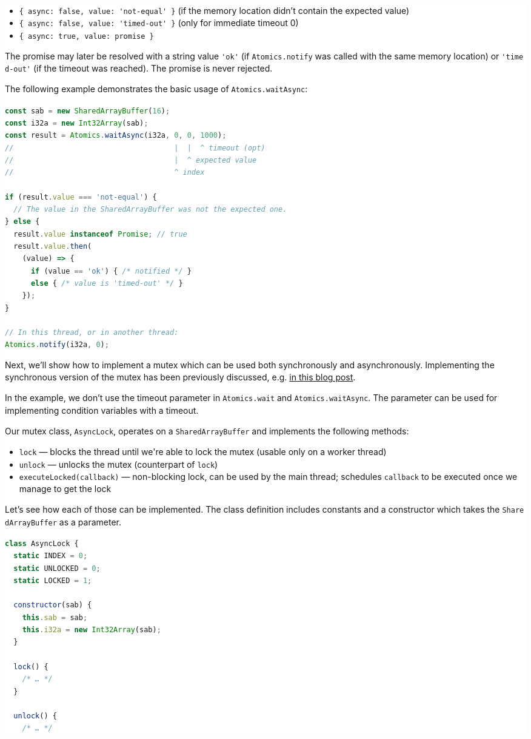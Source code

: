 - `{ async: false, value: 'not-equal' }` (if the memory location didn’t contain the expected value)
- `{ async: false, value: 'timed-out' }` (only for immediate timeout 0)
- `{ async: true, value: promise }`

The promise may later be resolved with a string value `'ok'` (if `Atomics.notify` was called with the same memory location) or `'timed-out'` (if the timeout was reached). The promise is never rejected.

The following example demonstrates the basic usage of `Atomics.waitAsync`:

```js
const sab = new SharedArrayBuffer(16);
const i32a = new Int32Array(sab);
const result = Atomics.waitAsync(i32a, 0, 0, 1000);
//                                     |  |  ^ timeout (opt)
//                                     |  ^ expected value
//                                     ^ index

if (result.value === 'not-equal') {
  // The value in the SharedArrayBuffer was not the expected one.
} else {
  result.value instanceof Promise; // true
  result.value.then(
    (value) => {
      if (value == 'ok') { /* notified */ }
      else { /* value is 'timed-out' */ }
    });
}

// In this thread, or in another thread:
Atomics.notify(i32a, 0);
```

Next, we’ll show how to implement a mutex which can be used both synchronously and asynchronously. Implementing the synchronous version of the mutex has been previously discussed, e.g. [in this blog post](https://blogtitle.github.io/using-javascript-sharedarraybuffers-and-atomics/).

In the example, we don’t use the timeout parameter in `Atomics.wait` and `Atomics.waitAsync`. The parameter can be used for implementing condition variables with a timeout.

Our mutex class, `AsyncLock`, operates on a `SharedArrayBuffer` and implements the following methods:

- `lock` — blocks the thread until we're able to lock the mutex (usable only on a worker thread)
- `unlock` — unlocks the mutex (counterpart of `lock`)
- `executeLocked(callback)` — non-blocking lock, can be used by the main thread; schedules `callback` to be executed once we manage to get the lock

Let’s see how each of those can be implemented. The class definition includes constants and a constructor which takes the `SharedArrayBuffer` as a parameter.

```js
class AsyncLock {
  static INDEX = 0;
  static UNLOCKED = 0;
  static LOCKED = 1;

  constructor(sab) {
    this.sab = sab;
    this.i32a = new Int32Array(sab);
  }

  lock() {
    /* … */
  }

  unlock() {
    /* … */
```
